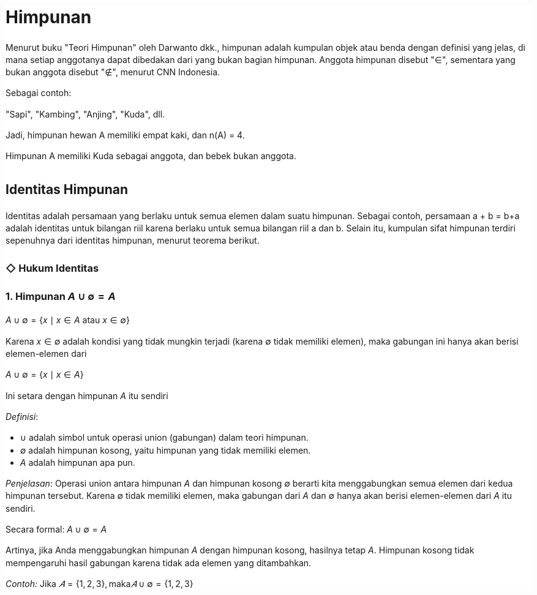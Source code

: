 # Himpunan

Menurut buku "Teori Himpunan" oleh Darwanto dkk., himpunan adalah kumpulan objek atau benda dengan definisi yang jelas, di mana setiap anggotanya dapat dibedakan dari yang bukan bagian himpunan. Anggota himpunan disebut "∈", sementara yang bukan anggota disebut "∉", menurut CNN Indonesia.


Sebagai contoh:

"Sapi", "Kambing", "Anjing", "Kuda", dll.

Jadi, himpunan hewan A memiliki empat kaki, dan n(A) = 4.

Himpunan A memiliki Kuda sebagai anggota, dan bebek bukan anggota. 




## Identitas Himpunan
Identitas adalah persamaan yang berlaku untuk semua elemen dalam suatu himpunan. Sebagai contoh, persamaan a + b = b+a adalah identitas untuk bilangan riil karena berlaku untuk semua bilangan riil a dan b. Selain itu, kumpulan sifat himpunan terdiri sepenuhnya dari identitas himpunan, menurut teorema berikut.

### $\Diamond$ Hukum Identitas

### 1. Himpunan $A \cup \emptyset = A$

$A \cup \emptyset = \{ x \mid x \in A \text{ atau } x \in \emptyset \}$


Karena 
$x \in \emptyset$ adalah kondisi yang tidak mungkin terjadi (karena $\emptyset$ tidak memiliki elemen), maka gabungan ini hanya akan berisi elemen-elemen dari 

$A \cup \emptyset = \{ x \mid x \in A \}$

Ini setara dengan himpunan $A$ itu sendiri

*Definisi*:
- $\cup$ adalah simbol untuk operasi union (gabungan) dalam teori himpunan.
- $\emptyset$ adalah himpunan kosong, yaitu himpunan yang tidak memiliki elemen.
- $A$ adalah himpunan apa pun.

*Penjelasan*:
Operasi union antara himpunan $A$ dan himpunan kosong  $\emptyset$ berarti kita menggabungkan semua elemen dari kedua himpunan tersebut. Karena $\emptyset$ tidak memiliki elemen, maka gabungan dari $A$ dan $\emptyset$ hanya akan berisi elemen-elemen dari $A$ itu sendiri.

Secara formal:
$A \cup \emptyset = A$

Artinya, jika Anda menggabungkan himpunan $A$ dengan himpunan kosong, hasilnya tetap $A$. Himpunan kosong tidak mempengaruhi hasil gabungan karena tidak ada elemen yang ditambahkan.

*Contoh:*
Jika $𝐴 =\{1,2,3\},\text {maka} 𝐴 \cup \emptyset =\{1,2,3\}$
